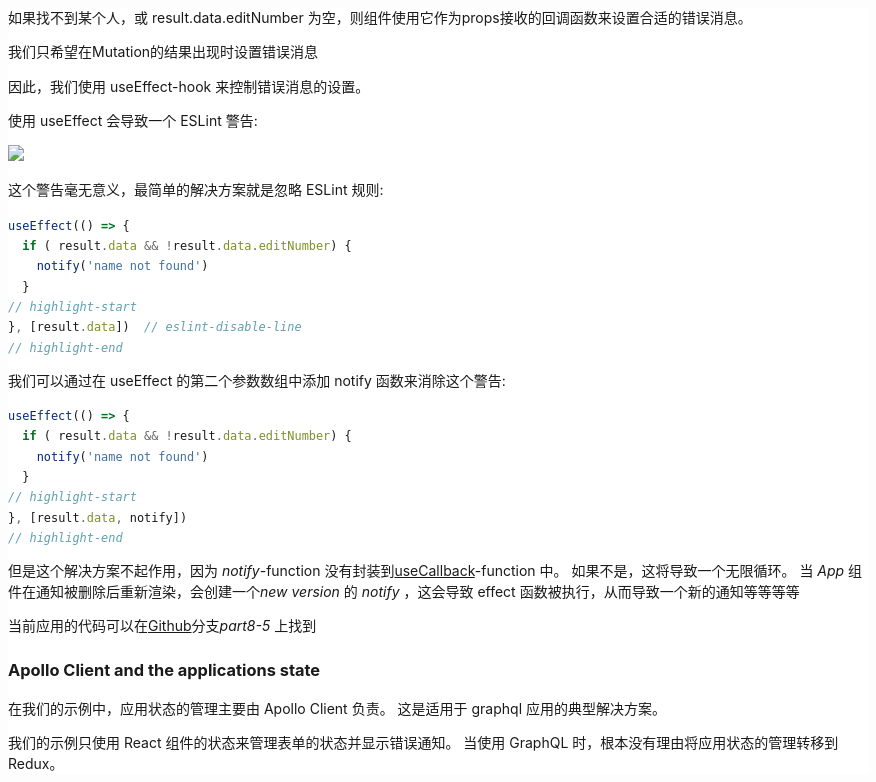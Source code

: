 


如果找不到某个人，或 result.data.editNumber 为空，则组件使用它作为props接收的回调函数来设置合适的错误消息。

我们只希望在Mutation的结果出现时设置错误消息

因此，我们使用 useEffect-hook 来控制错误消息的设置。




使用 useEffect 会导致一个 ESLint 警告:

![](../../images/8/41ea.png)




这个警告毫无意义，最简单的解决方案就是忽略 ESLint 规则:

```js
useEffect(() => {
  if ( result.data && !result.data.editNumber) {
    notify('name not found')
  }
// highlight-start  
}, [result.data])  // eslint-disable-line 
// highlight-end
```



我们可以通过在 useEffect 的第二个参数数组中添加 notify 函数来消除这个警告:

```js
useEffect(() => {
  if ( result.data && !result.data.editNumber) {
    notify('name not found')
  }
// highlight-start  
}, [result.data, notify])
// highlight-end
```




但是这个解决方案不起作用，因为 _notify_-function 没有封装到[useCallback](https://reactjs.org/docs/hooks-reference.html#useCallback)-function 中。 如果不是，这将导致一个无限循环。 当 _App_ 组件在通知被删除后重新渲染，会创建一个<i>new version</i> 的 _notify_ ，这会导致 effect 函数被执行，从而导致一个新的通知等等等等


当前应用的代码可以在[Github](https://Github.com/fullstack-hy2020/graphql-phonebook-frontend/tree/part8-5)分支<i>part8-5</i> 上找到

### Apollo Client and the applications state



在我们的示例中，应用状态的管理主要由 Apollo Client 负责。 这是适用于 graphql 应用的典型解决方案。

我们的示例只使用 React 组件的状态来管理表单的状态并显示错误通知。 当使用 GraphQL 时，根本没有理由将应用状态的管理转移到 Redux。

